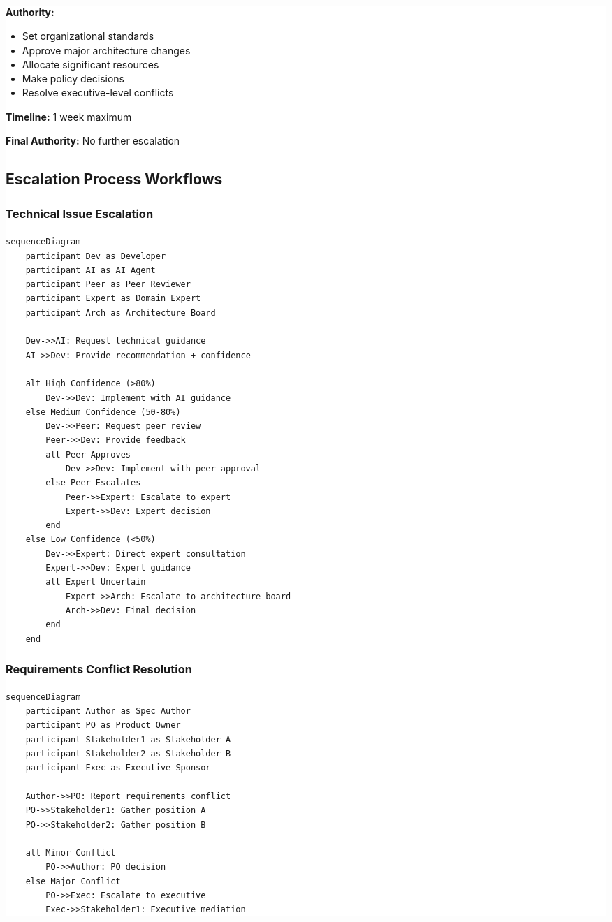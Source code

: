 **Authority:**
- Set organizational standards
- Approve major architecture changes
- Allocate significant resources
- Make policy decisions
- Resolve executive-level conflicts

**Timeline:** 1 week maximum

**Final Authority:** No further escalation

## Escalation Process Workflows

### Technical Issue Escalation
```mermaid
sequenceDiagram
    participant Dev as Developer
    participant AI as AI Agent
    participant Peer as Peer Reviewer
    participant Expert as Domain Expert
    participant Arch as Architecture Board
    
    Dev->>AI: Request technical guidance
    AI->>Dev: Provide recommendation + confidence
    
    alt High Confidence (>80%)
        Dev->>Dev: Implement with AI guidance
    else Medium Confidence (50-80%)
        Dev->>Peer: Request peer review
        Peer->>Dev: Provide feedback
        alt Peer Approves
            Dev->>Dev: Implement with peer approval
        else Peer Escalates
            Peer->>Expert: Escalate to expert
            Expert->>Dev: Expert decision
        end
    else Low Confidence (<50%)
        Dev->>Expert: Direct expert consultation
        Expert->>Dev: Expert guidance
        alt Expert Uncertain
            Expert->>Arch: Escalate to architecture board
            Arch->>Dev: Final decision
        end
    end
```

### Requirements Conflict Resolution
```mermaid
sequenceDiagram
    participant Author as Spec Author
    participant PO as Product Owner
    participant Stakeholder1 as Stakeholder A
    participant Stakeholder2 as Stakeholder B
    participant Exec as Executive Sponsor
    
    Author->>PO: Report requirements conflict
    PO->>Stakeholder1: Gather position A
    PO->>Stakeholder2: Gather position B
    
    alt Minor Conflict
        PO->>Author: PO decision
    else Major Conflict
        PO->>Exec: Escalate to executive
        Exec->>Stakeholder1: Executive mediation
```